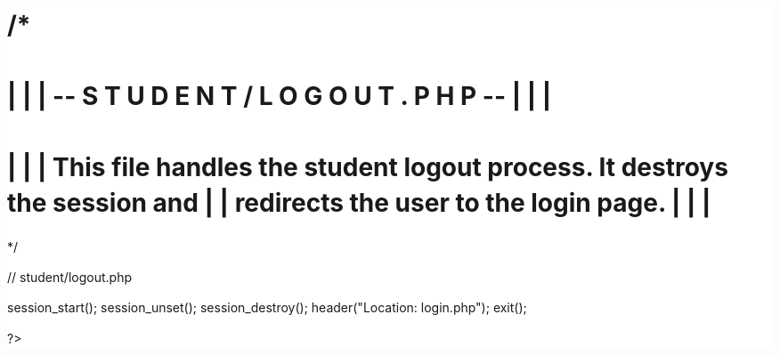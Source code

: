 
/*
================================================================================
|                                                                              |
|                    -- S T U D E N T / L O G O U T . P H P --                   |
|                                                                              |
================================================================================
|                                                                              |
|   This file handles the student logout process. It destroys the session and  |
|   redirects the user to the login page.                                      |
|                                                                              |
================================================================================
*/

// student/logout.php

session_start();
session_unset();
session_destroy();
header("Location: login.php");
exit();

?>
